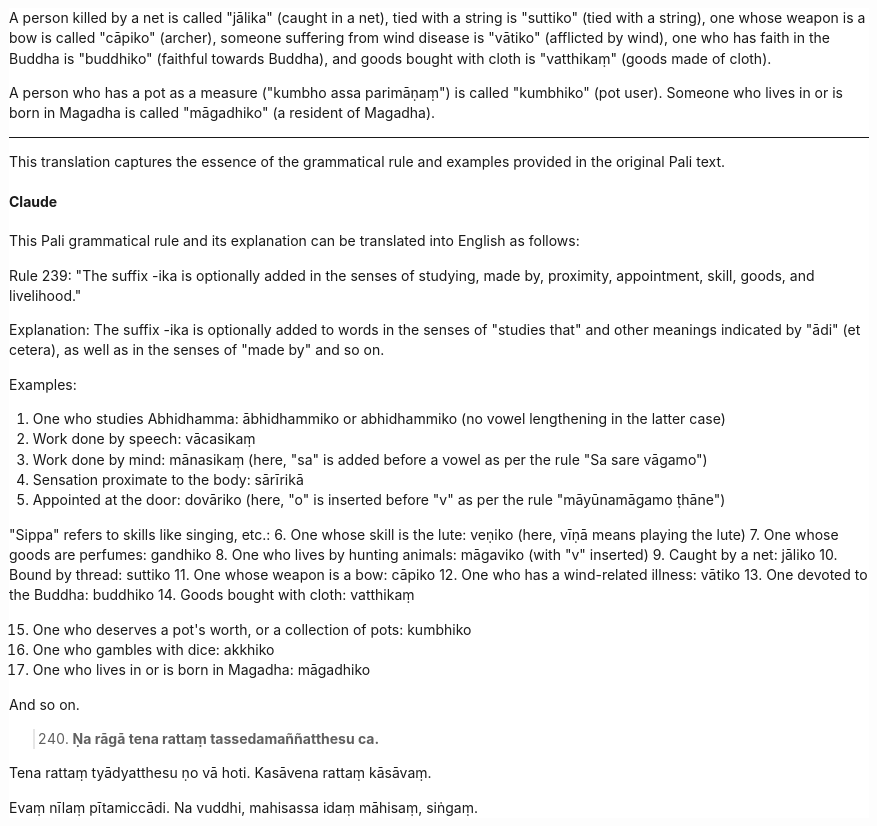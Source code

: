 A person killed by a net is called "jālika" (caught in a net), tied with a string is "suttiko" (tied with a string), one whose weapon is a bow is called "cāpiko" (archer), someone suffering from wind disease is "vātiko" (afflicted by wind), one who has faith in the Buddha is "buddhiko" (faithful towards Buddha), and goods bought with cloth is "vatthikaṃ" (goods made of cloth).

A person who has a pot as a measure ("kumbho assa parimāṇaṃ") is called "kumbhiko" (pot user). Someone who lives in or is born in Magadha is called "māgadhiko" (a resident of Magadha).

---

This translation captures the essence of the grammatical rule and examples provided in the original Pali text.

#### Claude

This Pali grammatical rule and its explanation can be translated into English as follows:

Rule 239: "The suffix -ika is optionally added in the senses of studying, made by, proximity, appointment, skill, goods, and livelihood."

Explanation:
The suffix -ika is optionally added to words in the senses of "studies that" and other meanings indicated by "ādi" (et cetera), as well as in the senses of "made by" and so on.

Examples:
1. One who studies Abhidhamma: ābhidhammiko or abhidhammiko (no vowel lengthening in the latter case)
2. Work done by speech: vācasikaṃ
3. Work done by mind: mānasikaṃ (here, "sa" is added before a vowel as per the rule "Sa sare vāgamo")
4. Sensation proximate to the body: sārīrikā
5. Appointed at the door: dovāriko (here, "o" is inserted before "v" as per the rule "māyūnamāgamo ṭhāne")

"Sippa" refers to skills like singing, etc.:
6. One whose skill is the lute: veṇiko (here, vīṇā means playing the lute)
7. One whose goods are perfumes: gandhiko
8. One who lives by hunting animals: māgaviko (with "v" inserted)
9. Caught by a net: jāliko
10. Bound by thread: suttiko
11. One whose weapon is a bow: cāpiko
12. One who has a wind-related illness: vātiko
13. One devoted to the Buddha: buddhiko
14. Goods bought with cloth: vatthikaṃ

15. One who deserves a pot's worth, or a collection of pots: kumbhiko
16. One who gambles with dice: akkhiko
17. One who lives in or is born in Magadha: māgadhiko

And so on.

>240. **Ṇa rāgā tena rattaṃ tassedamaññatthesu ca.**

Tena  rattaṃ tyādyatthesu ṇo vā hoti. Kasāvena rattaṃ kāsāvaṃ.

Evaṃ  nīlaṃ pītamiccādi. Na vuddhi, mahisassa idaṃ māhisaṃ, siṅgaṃ.
